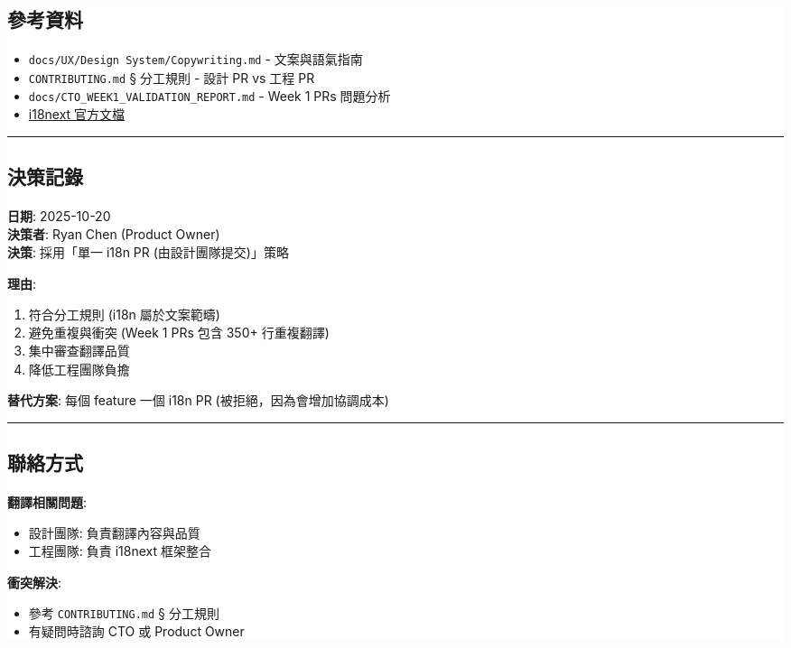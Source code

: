 
## 參考資料

- `docs/UX/Design System/Copywriting.md` - 文案與語氣指南
- `CONTRIBUTING.md` § 分工規則 - 設計 PR vs 工程 PR
- `docs/CTO_WEEK1_VALIDATION_REPORT.md` - Week 1 PRs 問題分析
- [i18next 官方文檔](https://www.i18next.com/)

---

## 決策記錄

**日期**: 2025-10-20  
**決策者**: Ryan Chen (Product Owner)  
**決策**: 採用「單一 i18n PR (由設計團隊提交)」策略

**理由**:
1. 符合分工規則 (i18n 屬於文案範疇)
2. 避免重複與衝突 (Week 1 PRs 包含 350+ 行重複翻譯)
3. 集中審查翻譯品質
4. 降低工程團隊負擔

**替代方案**: 每個 feature 一個 i18n PR (被拒絕，因為會增加協調成本)

---

## 聯絡方式

**翻譯相關問題**:
- 設計團隊: 負責翻譯內容與品質
- 工程團隊: 負責 i18next 框架整合

**衝突解決**:
- 參考 `CONTRIBUTING.md` § 分工規則
- 有疑問時諮詢 CTO 或 Product Owner
